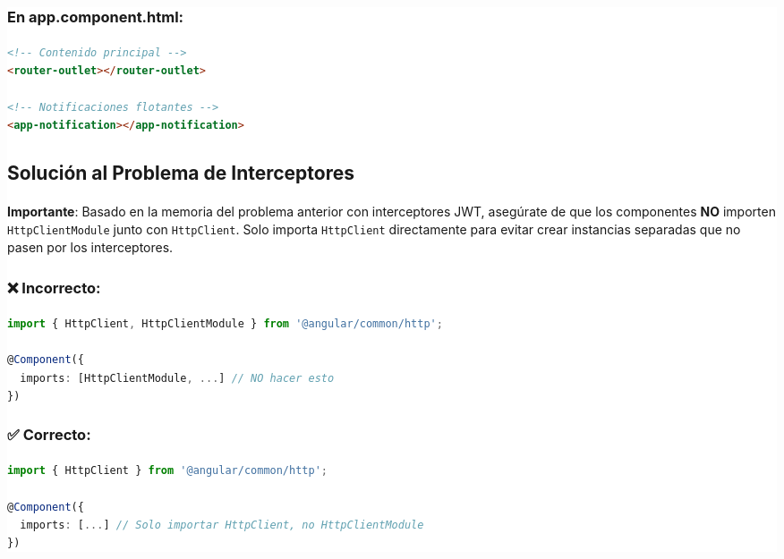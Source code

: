 ### En app.component.html:
```html
<!-- Contenido principal -->
<router-outlet></router-outlet>

<!-- Notificaciones flotantes -->
<app-notification></app-notification>
```

## Solución al Problema de Interceptores

**Importante**: Basado en la memoria del problema anterior con interceptores JWT, asegúrate de que los componentes **NO** importen `HttpClientModule` junto con `HttpClient`. Solo importa `HttpClient` directamente para evitar crear instancias separadas que no pasen por los interceptores.

### ❌ Incorrecto:
```typescript
import { HttpClient, HttpClientModule } from '@angular/common/http';

@Component({
  imports: [HttpClientModule, ...] // NO hacer esto
})
```

### ✅ Correcto:
```typescript
import { HttpClient } from '@angular/common/http';

@Component({
  imports: [...] // Solo importar HttpClient, no HttpClientModule
})
```
